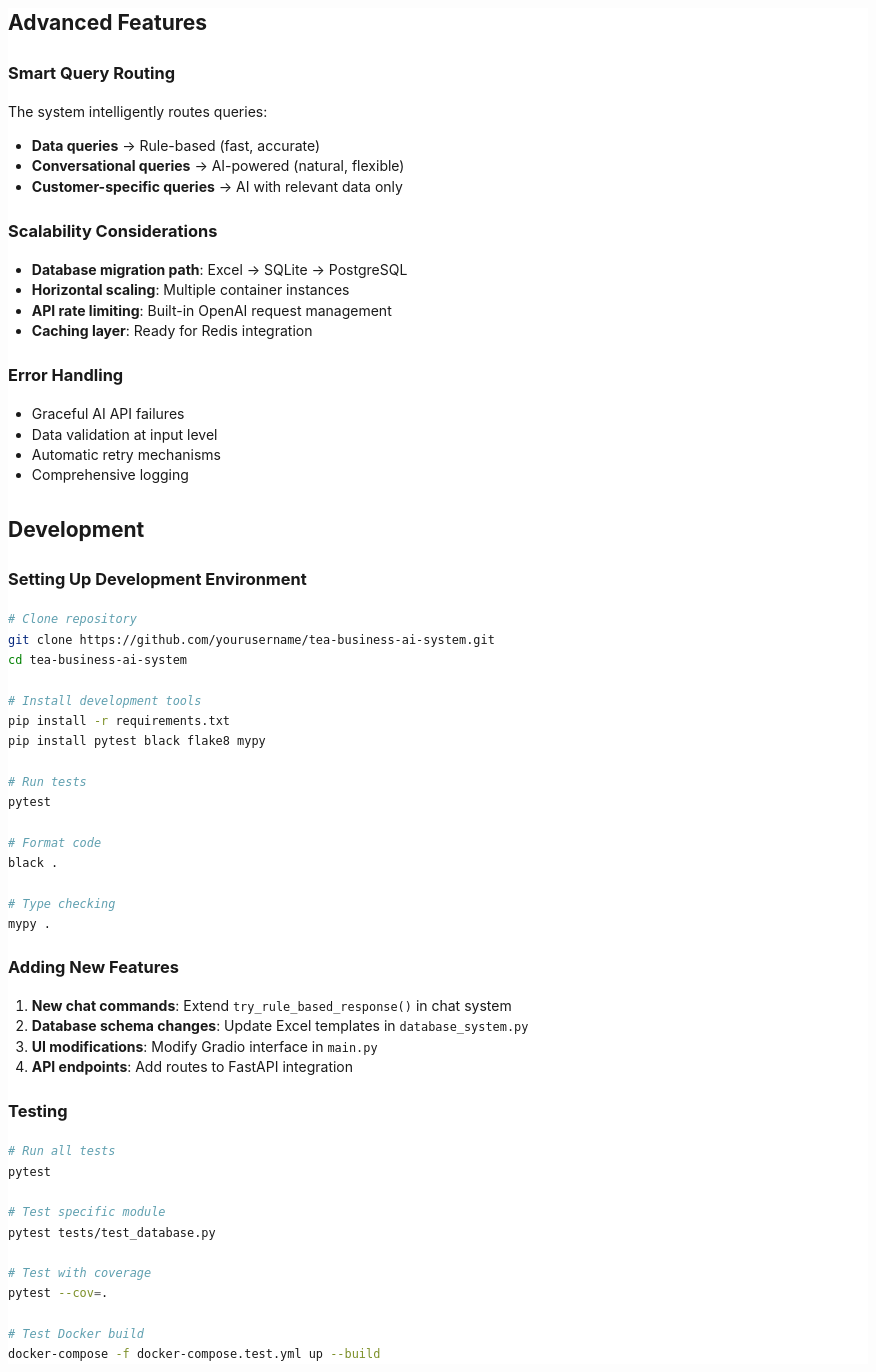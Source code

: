 ## Advanced Features

### Smart Query Routing
The system intelligently routes queries:
- **Data queries** → Rule-based (fast, accurate)
- **Conversational queries** → AI-powered (natural, flexible)
- **Customer-specific queries** → AI with relevant data only

### Scalability Considerations
- **Database migration path**: Excel → SQLite → PostgreSQL
- **Horizontal scaling**: Multiple container instances
- **API rate limiting**: Built-in OpenAI request management
- **Caching layer**: Ready for Redis integration

### Error Handling
- Graceful AI API failures
- Data validation at input level
- Automatic retry mechanisms
- Comprehensive logging

## Development

### Setting Up Development Environment
```bash
# Clone repository
git clone https://github.com/yourusername/tea-business-ai-system.git
cd tea-business-ai-system

# Install development tools
pip install -r requirements.txt
pip install pytest black flake8 mypy

# Run tests
pytest

# Format code
black .

# Type checking
mypy .
```

### Adding New Features
1. **New chat commands**: Extend `try_rule_based_response()` in chat system
2. **Database schema changes**: Update Excel templates in `database_system.py`
3. **UI modifications**: Modify Gradio interface in `main.py`
4. **API endpoints**: Add routes to FastAPI integration

### Testing
```bash
# Run all tests
pytest

# Test specific module
pytest tests/test_database.py

# Test with coverage
pytest --cov=.

# Test Docker build
docker-compose -f docker-compose.test.yml up --build
```